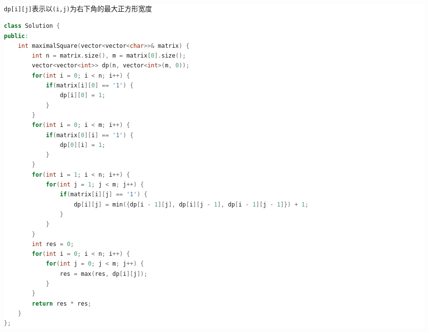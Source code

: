 `dp[i][j]`表示以`(i,j)`为右下角的最大正方形宽度

```c++
class Solution {
public:
    int maximalSquare(vector<vector<char>>& matrix) {
        int n = matrix.size(), m = matrix[0].size();
        vector<vector<int>> dp(n, vector<int>(m, 0));
        for(int i = 0; i < n; i++) {
            if(matrix[i][0] == '1') {
                dp[i][0] = 1;
            }
        }
        for(int i = 0; i < m; i++) {
            if(matrix[0][i] == '1') {
                dp[0][i] = 1;
            }
        }
        for(int i = 1; i < n; i++) {
            for(int j = 1; j < m; j++) {
                if(matrix[i][j] == '1') {
                    dp[i][j] = min({dp[i - 1][j], dp[i][j - 1], dp[i - 1][j - 1]}) + 1;
                }
            }
        }
        int res = 0;
        for(int i = 0; i < n; i++) {
            for(int j = 0; j < m; j++) {
                res = max(res, dp[i][j]);
            }
        }
        return res * res;
    }
};
```

